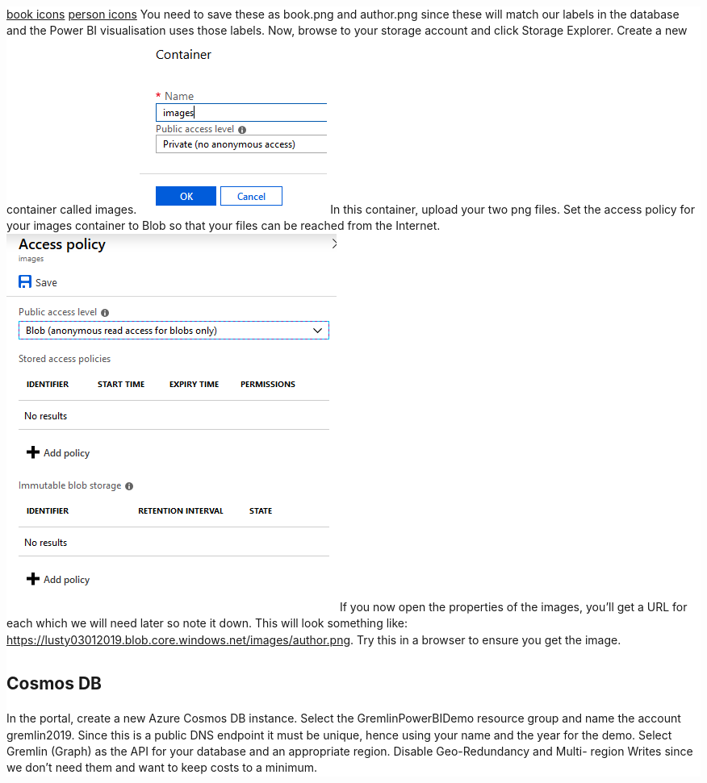 [book icons](images/https://www.google.com/search?as_st=y&tbm=isch&hl=en&as_q=book+icon+png&as_epq=&as_oq=&as_eq=&cr=&as_sitesearch=&safe=images&tbs=sur:f)
[person icons](images/https://www.google.com/search?as_st=y&hl=en&tbs=sur%3Af&tbm=isch&sa=1&ei=4_AtXIqwELu01fAPgd2lOA&q=person+icon+png&oq=person+icon+png&gs_l=img.3..0l7j0i7i30l3.30007.30777..61049...0.0..0.63.364.6......1....1..gws-wiz-img.i0r_FMwR7Ok)
You need to save these as book.png and author.png since these will match our labels in the database and the Power BI visualisation uses those labels.
Now, browse to your storage account and click Storage Explorer. Create a new container called images.
![5.NewContainer](images/5.NewContainer.png)
In this container, upload your two png files.
Set the access policy for your images container to Blob so that your files can be reached from the Internet. 
![6.SetBlobAccess](images/6.SetBlobAccess.png)
If you now open the properties of the images, you’ll get a URL for each which we will need later so note it down. This will look something like: https://lusty03012019.blob.core.windows.net/images/author.png. Try this in a browser to ensure you get the image. 
## Cosmos DB
In the portal, create a new Azure Cosmos DB instance. Select the GremlinPowerBIDemo resource group and name the account gremlin<yourname>2019. Since this is a public DNS endpoint it must be unique, hence using your name and the year for the demo. Select Gremlin (Graph) as the API for your database and an appropriate region. Disable Geo-Redundancy and Multi-
region Writes since we don’t need them and want to keep costs to a minimum.